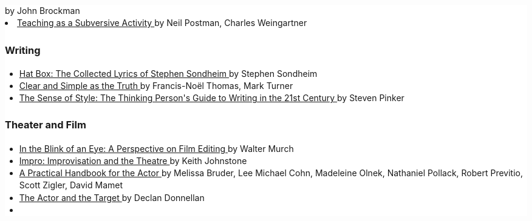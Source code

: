   </a>
  by John Brockman
 </li>
 <li>
  <a href="https://www.goodreads.com/book/show/79681.Teaching_as_a_Subversive_Activity">
   Teaching as a Subversive Activity
  </a>
  by Neil Postman, Charles Weingartner
 </li>
</ul>
<h3>
 Writing
</h3>
<ul>
 <li>
  <a href="https://www.goodreads.com/book/show/12909101-hat-box">
   Hat Box: The Collected Lyrics of Stephen Sondheim
  </a>
  by Stephen Sondheim
 </li>
 <li>
  <a href="https://www.goodreads.com/book/show/120549.Clear_and_Simple_as_the_Truth">
   Clear and Simple as the Truth
  </a>
  by Francis-Noël Thomas, Mark Turner
 </li>
 <li>
  <a href="http://www.goodreads.com/book/show/20821371-the-sense-of-style">
   The Sense of Style: The Thinking Person's Guide to Writing in the 21st Century
  </a>
  by Steven Pinker
 </li>
</ul>
<h3>
 Theater and Film
</h3>
<ul>
 <li>
  <a href="https://www.goodreads.com/book/show/2141.In_the_Blink_of_an_Eye">
   In the Blink of an Eye: A Perspective on Film Editing
  </a>
  by Walter Murch
 </li>
 <li>
  <a href="https://www.goodreads.com/book/show/306940.Impro">
   Impro: Improvisation and the Theatre
  </a>
  by Keith Johnstone
 </li>
 <li>
  <a href="https://www.goodreads.com/book/show/166207.A_Practical_Handbook_for_the_Actor">
   A Practical Handbook for the Actor
  </a>
  by Melissa Bruder, Lee Michael Cohn, Madeleine Olnek, Nathaniel Pollack, Robert Previtio, Scott Zigler, David Mamet
 </li>
 <li>
  <a href="https://www.goodreads.com/book/show/611466.The_Actor_and_the_Target">
   The Actor and the Target
  </a>
  by Declan Donnellan
 </li>
 <li>
  <a href="https://www.goodreads.com/book/show/808735.How_to_Stop_Acting">